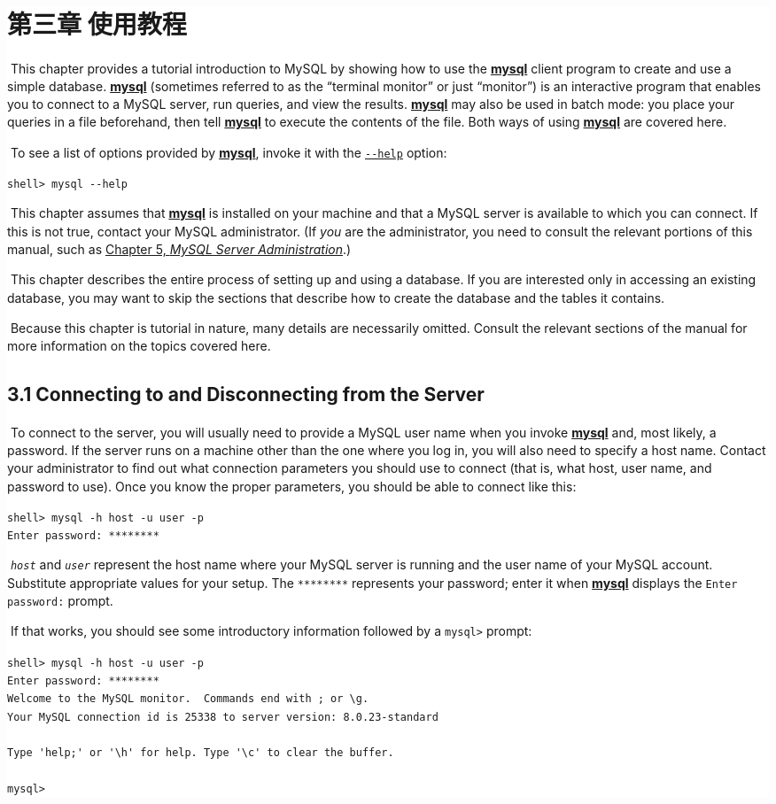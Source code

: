# 第三章 使用教程

​    This chapter provides a tutorial introduction to MySQL by showing    how to use the [**mysql**](programs.md#mysql) client program to create and    use a simple database. [**mysql**](programs.md#mysql) (sometimes referred    to as the “terminal monitor” or just    “monitor”) is an interactive program that enables you    to connect to a MySQL server, run queries, and view the results.    [**mysql**](programs.md#mysql) may also be used in batch mode: you place    your queries in a file beforehand, then tell    [**mysql**](programs.md#mysql) to execute the contents of the file. Both    ways of using [**mysql**](programs.md#mysql) are covered here.  

​    To see a list of options provided by [**mysql**](programs.md#mysql),    invoke it with the [`--help`](programs.md#option_mysql_help) option:  

```
shell> mysql --help
```

​    This chapter assumes that [**mysql**](programs.md#mysql) is installed on    your machine and that a MySQL server is available to which you can    connect. If this is not true, contact your MySQL administrator. (If    *you* are the administrator, you need to consult    the relevant portions of this manual, such as    [Chapter 5, *MySQL Server Administration*](server-administration.md).)  

​    This chapter describes the entire process of setting up and using a    database. If you are interested only in accessing an existing    database, you may want to skip the sections that describe how to    create the database and the tables it contains.  

​    Because this chapter is tutorial in nature, many details are    necessarily omitted. Consult the relevant sections of the manual for    more information on the topics covered here.

## 3.1 Connecting to and Disconnecting from the Server



​      To connect to the server, you will usually need to provide a MySQL      user name when you invoke [**mysql**](programs.md#mysql) and, most      likely, a password. If the server runs on a machine other than the      one where you log in, you will also need to specify a host name.      Contact your administrator to find out what connection parameters      you should use to connect (that is, what host, user name, and      password to use). Once you know the proper parameters, you should      be able to connect like this:    

```
shell> mysql -h host -u user -p
Enter password: ********
```

​      *`host`* and      *`user`* represent the host name where your      MySQL server is running and the user name of your MySQL account.      Substitute appropriate values for your setup. The      `********` represents your password; enter it      when [**mysql**](programs.md#mysql) displays the `Enter      password:` prompt.    

​      If that works, you should see some introductory information      followed by a `mysql>` prompt:    

```
shell> mysql -h host -u user -p
Enter password: ********
Welcome to the MySQL monitor.  Commands end with ; or \g.
Your MySQL connection id is 25338 to server version: 8.0.23-standard

Type 'help;' or '\h' for help. Type '\c' to clear the buffer.

mysql>
```

